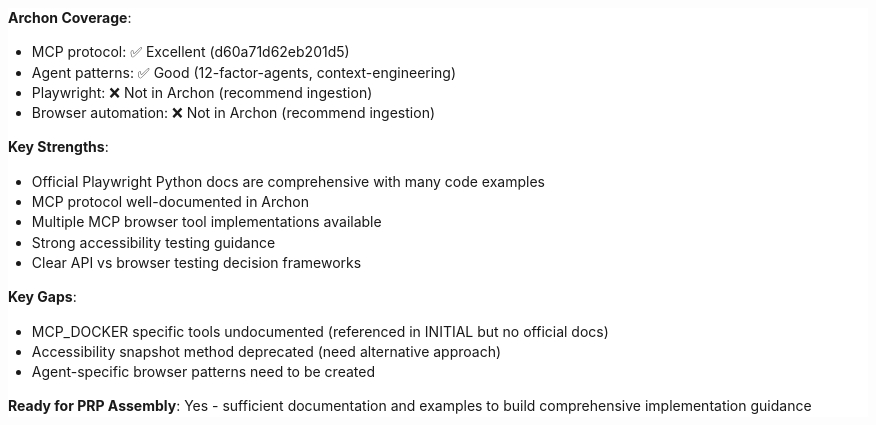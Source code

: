 **Archon Coverage**:
- MCP protocol: ✅ Excellent (d60a71d62eb201d5)
- Agent patterns: ✅ Good (12-factor-agents, context-engineering)
- Playwright: ❌ Not in Archon (recommend ingestion)
- Browser automation: ❌ Not in Archon (recommend ingestion)

**Key Strengths**:
- Official Playwright Python docs are comprehensive with many code examples
- MCP protocol well-documented in Archon
- Multiple MCP browser tool implementations available
- Strong accessibility testing guidance
- Clear API vs browser testing decision frameworks

**Key Gaps**:
- MCP_DOCKER specific tools undocumented (referenced in INITIAL but no official docs)
- Accessibility snapshot method deprecated (need alternative approach)
- Agent-specific browser patterns need to be created

**Ready for PRP Assembly**: Yes - sufficient documentation and examples to build comprehensive implementation guidance

